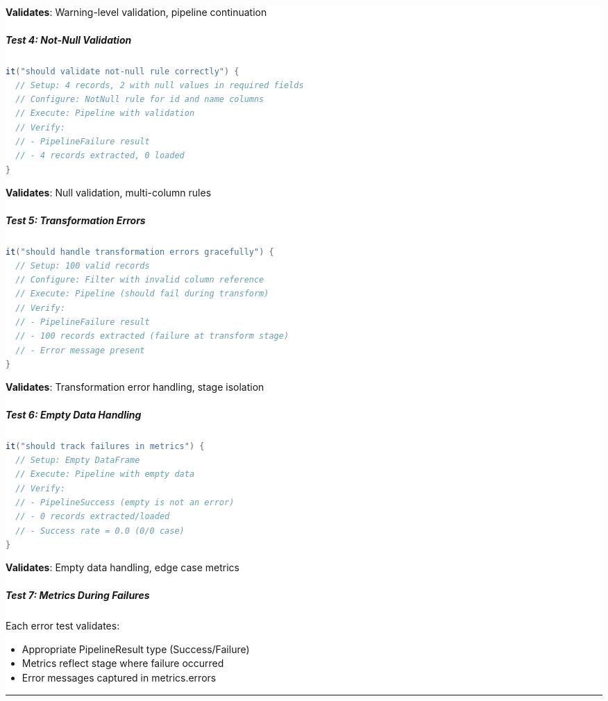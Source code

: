 **Validates**: Warning-level validation, pipeline continuation

##### Test 4: Not-Null Validation

```scala
it("should validate not-null rule correctly") {
  // Setup: 4 records, 2 with null values in required fields
  // Configure: NotNull rule for id and name columns
  // Execute: Pipeline with validation
  // Verify:
  // - PipelineFailure result
  // - 4 records extracted, 0 loaded
}
```

**Validates**: Null validation, multi-column rules

##### Test 5: Transformation Errors

```scala
it("should handle transformation errors gracefully") {
  // Setup: 100 valid records
  // Configure: Filter with invalid column reference
  // Execute: Pipeline (should fail during transform)
  // Verify:
  // - PipelineFailure result
  // - 100 records extracted (failure at transform stage)
  // - Error message present
}
```

**Validates**: Transformation error handling, stage isolation

##### Test 6: Empty Data Handling

```scala
it("should track failures in metrics") {
  // Setup: Empty DataFrame
  // Execute: Pipeline with empty data
  // Verify:
  // - PipelineSuccess (empty is not an error)
  // - 0 records extracted/loaded
  // - Success rate = 0.0 (0/0 case)
}
```

**Validates**: Empty data handling, edge case metrics

##### Test 7: Metrics During Failures

Each error test validates:
- Appropriate PipelineResult type (Success/Failure)
- Metrics reflect stage where failure occurred
- Error messages captured in metrics.errors

---
